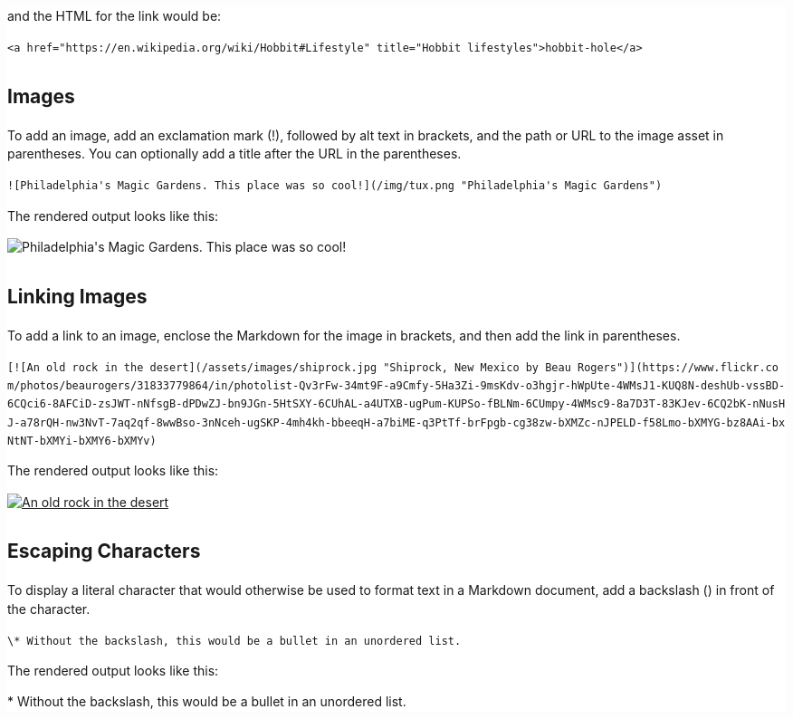 [1]: <https://en.wikipedia.org/wiki/Hobbit#Lifestyle> "Hobbit lifestyles"

and the HTML for the link would be:

```
<a href="https://en.wikipedia.org/wiki/Hobbit#Lifestyle" title="Hobbit lifestyles">hobbit-hole</a>
```

## **Images**

To add an image, add an exclamation mark (!), followed by alt text in brackets, and the path or URL to the image asset in parentheses. You can optionally add a title after the URL in the parentheses.

```
![Philadelphia's Magic Gardens. This place was so cool!](/img/tux.png "Philadelphia's Magic Gardens")
```

The rendered output looks like this:

![Philadelphia's Magic Gardens. This place was so cool!](/img/tux.png "Philadelphia's Magic Gardens")

## **Linking Images**

To add a link to an image, enclose the Markdown for the image in brackets, and then add the link in parentheses.

```
[![An old rock in the desert](/assets/images/shiprock.jpg "Shiprock, New Mexico by Beau Rogers")](https://www.flickr.com/photos/beaurogers/31833779864/in/photolist-Qv3rFw-34mt9F-a9Cmfy-5Ha3Zi-9msKdv-o3hgjr-hWpUte-4WMsJ1-KUQ8N-deshUb-vssBD-6CQci6-8AFCiD-zsJWT-nNfsgB-dPDwZJ-bn9JGn-5HtSXY-6CUhAL-a4UTXB-ugPum-KUPSo-fBLNm-6CUmpy-4WMsc9-8a7D3T-83KJev-6CQ2bK-nNusHJ-a78rQH-nw3NvT-7aq2qf-8wwBso-3nNceh-ugSKP-4mh4kh-bbeeqH-a7biME-q3PtTf-brFpgb-cg38zw-bXMZc-nJPELD-f58Lmo-bXMYG-bz8AAi-bxNtNT-bXMYi-bXMY6-bXMYv)
```

The rendered output looks like this:

[![An old rock in the desert](/assets/images/shiprock.jpg "Shiprock, New Mexico by Beau Rogers")](https://www.flickr.com/photos/beaurogers/31833779864/in/photolist-Qv3rFw-34mt9F-a9Cmfy-5Ha3Zi-9msKdv-o3hgjr-hWpUte-4WMsJ1-KUQ8N-deshUb-vssBD-6CQci6-8AFCiD-zsJWT-nNfsgB-dPDwZJ-bn9JGn-5HtSXY-6CUhAL-a4UTXB-ugPum-KUPSo-fBLNm-6CUmpy-4WMsc9-8a7D3T-83KJev-6CQ2bK-nNusHJ-a78rQH-nw3NvT-7aq2qf-8wwBso-3nNceh-ugSKP-4mh4kh-bbeeqH-a7biME-q3PtTf-brFpgb-cg38zw-bXMZc-nJPELD-f58Lmo-bXMYG-bz8AAi-bxNtNT-bXMYi-bXMY6-bXMYv)

## **Escaping Characters**

To display a literal character that would otherwise be used to format text in a Markdown document, add a backslash (\) in front of the character.

```
\* Without the backslash, this would be a bullet in an unordered list.
```

The rendered output looks like this:

\* Without the backslash, this would be a bullet in an unordered list.


[1]: https://en.wikipedia.org/wiki/Hobbit#Lifestyle
[1]: https://en.wikipedia.org/wiki/Hobbit#Lifestyle "Hobbit lifestyles"
[1]: https://en.wikipedia.org/wiki/Hobbit#Lifestyle 'Hobbit lifestyles'
[1]: https://en.wikipedia.org/wiki/Hobbit#Lifestyle (Hobbit lifestyles)
[1]: <https://en.wikipedia.org/wiki/Hobbit#Lifestyle> 'Hobbit lifestyles'
[1]: <https://en.wikipedia.org/wiki/Hobbit#Lifestyle> (Hobbit lifestyles)